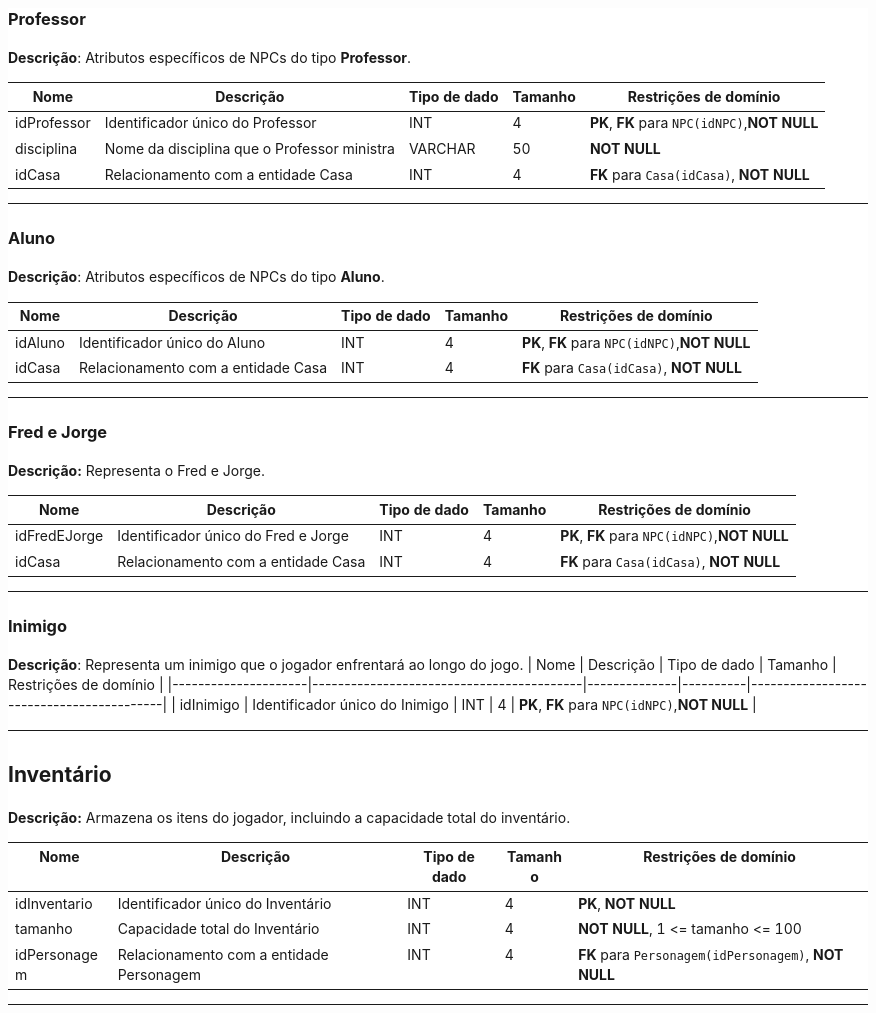
### **Professor**
**Descrição**: Atributos específicos de NPCs do tipo **Professor**.

| Nome                | Descrição                                | Tipo de dado | Tamanho  | Restrições de domínio                    |
|---------------------|------------------------------------------|--------------|----------|------------------------------------------|
| idProfessor         | Identificador único do Professor              | INT         | 4       | **PK**, **FK** para `NPC(idNPC)`,**NOT NULL**            |
| disciplina       | Nome da disciplina que o Professor ministra | VARCHAR | 50       | **NOT NULL** |
| idCasa      | Relacionamento com a entidade Casa     | INT          | 4       | **FK** para `Casa(idCasa)`, **NOT NULL**              |

---

### **Aluno** 
**Descrição**: Atributos específicos de NPCs do tipo **Aluno**.

| Nome                | Descrição                                | Tipo de dado | Tamanho  | Restrições de domínio                    |
|---------------------|------------------------------------------|--------------|----------|------------------------------------------|
| idAluno         | Identificador único do Aluno              | INT         | 4       | **PK**, **FK** para `NPC(idNPC)`,**NOT NULL**            |
| idCasa      | Relacionamento com a entidade Casa     | INT          | 4       | **FK** para `Casa(idCasa)`, **NOT NULL**              |

---

### **Fred e Jorge**  
**Descrição:** Representa o Fred e Jorge.

| Nome            | Descrição                                    | Tipo de dado | Tamanho | Restrições de domínio                           |
|-----------------|----------------------------------------------|--------------|---------|-------------------------------------------------|
| idFredEJorge         | Identificador único do Fred e Jorge              | INT         | 4       | **PK**, **FK** para `NPC(idNPC)`,**NOT NULL**            |
| idCasa      | Relacionamento com a entidade Casa     | INT          | 4       | **FK** para `Casa(idCasa)`, **NOT NULL**              |

---

### **Inimigo**
**Descrição**: Representa um inimigo que o jogador enfrentará ao longo do jogo.
| Nome                | Descrição                                | Tipo de dado | Tamanho  | Restrições de domínio                    |
|---------------------|------------------------------------------|--------------|----------|------------------------------------------|
| idInimigo         | Identificador único do Inimigo              | INT         | 4       | **PK**, **FK** para `NPC(idNPC)`,**NOT NULL**            |

---

## **Inventário**  
**Descrição:** Armazena os itens do jogador, incluindo a capacidade total do inventário.

| Nome            | Descrição                                  | Tipo de dado | Tamanho | Restrições de domínio                         |
|-----------------|--------------------------------------------|--------------|---------|-----------------------------------------------|
| idInventario   | Identificador único do Inventário          | INT          | 4       | **PK**, **NOT NULL**            |
| tamanho         | Capacidade total do Inventário             | INT          | 4       | **NOT NULL**, 1 <= tamanho <= 100             |
| idPersonagem      | Relacionamento com a entidade Personagem     | INT          | 4       | **FK** para `Personagem(idPersonagem)`, **NOT NULL**             |

---